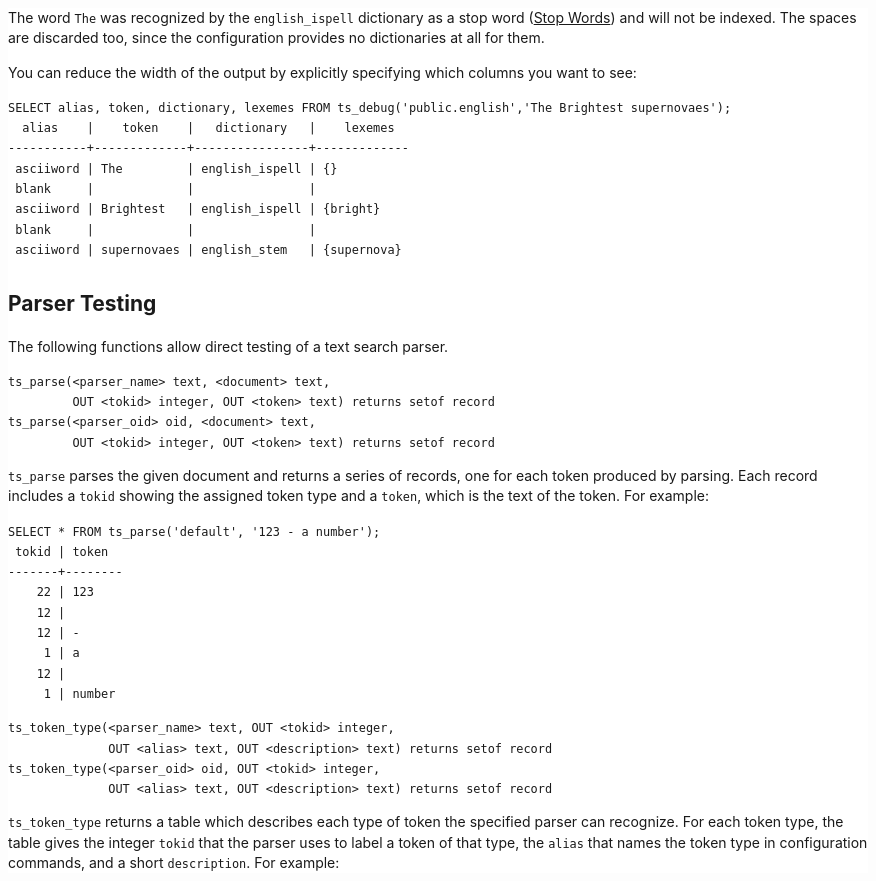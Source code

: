 The word `The` was recognized by the `english_ispell` dictionary as a stop word \([Stop Words](dictionaries.html#stop-words)\) and will not be indexed. The spaces are discarded too, since the configuration provides no dictionaries at all for them.

You can reduce the width of the output by explicitly specifying which columns you want to see:

```
SELECT alias, token, dictionary, lexemes FROM ts_debug('public.english','The Brightest supernovaes'); 
  alias    |    token    |   dictionary   |    lexemes 
-----------+-------------+----------------+------------- 
 asciiword | The         | english_ispell | {} 
 blank     |             |                | 
 asciiword | Brightest   | english_ispell | {bright} 
 blank     |             |                | 
 asciiword | supernovaes | english_stem   | {supernova}
```

## <a id="parser"></a>Parser Testing 

The following functions allow direct testing of a text search parser.

```
ts_parse(<parser_name> text, <document> text,
         OUT <tokid> integer, OUT <token> text) returns setof record
ts_parse(<parser_oid> oid, <document> text,
         OUT <tokid> integer, OUT <token> text) returns setof record
```

`ts_parse` parses the given document and returns a series of records, one for each token produced by parsing. Each record includes a `tokid` showing the assigned token type and a `token`, which is the text of the token. For example:

```
SELECT * FROM ts_parse('default', '123 - a number');
 tokid | token
-------+--------
    22 | 123
    12 |
    12 | -
     1 | a
    12 |
     1 | number
```

```
ts_token_type(<parser_name> text, OUT <tokid> integer,
              OUT <alias> text, OUT <description> text) returns setof record
ts_token_type(<parser_oid> oid, OUT <tokid> integer,
              OUT <alias> text, OUT <description> text) returns setof record
```

`ts_token_type` returns a table which describes each type of token the specified parser can recognize. For each token type, the table gives the integer `tokid` that the parser uses to label a token of that type, the `alias` that names the token type in configuration commands, and a short `description`. For example:
